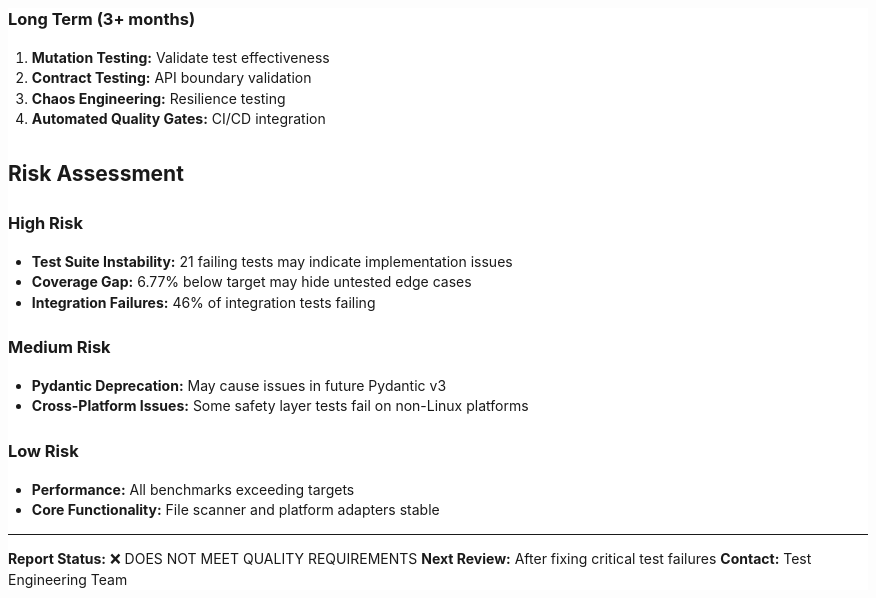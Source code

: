 ### Long Term (3+ months)
1. **Mutation Testing:** Validate test effectiveness
2. **Contract Testing:** API boundary validation
3. **Chaos Engineering:** Resilience testing
4. **Automated Quality Gates:** CI/CD integration

## Risk Assessment

### High Risk
- **Test Suite Instability:** 21 failing tests may indicate implementation issues
- **Coverage Gap:** 6.77% below target may hide untested edge cases
- **Integration Failures:** 46% of integration tests failing

### Medium Risk
- **Pydantic Deprecation:** May cause issues in future Pydantic v3
- **Cross-Platform Issues:** Some safety layer tests fail on non-Linux platforms

### Low Risk
- **Performance:** All benchmarks exceeding targets
- **Core Functionality:** File scanner and platform adapters stable

---

**Report Status:** ❌ DOES NOT MEET QUALITY REQUIREMENTS
**Next Review:** After fixing critical test failures
**Contact:** Test Engineering Team